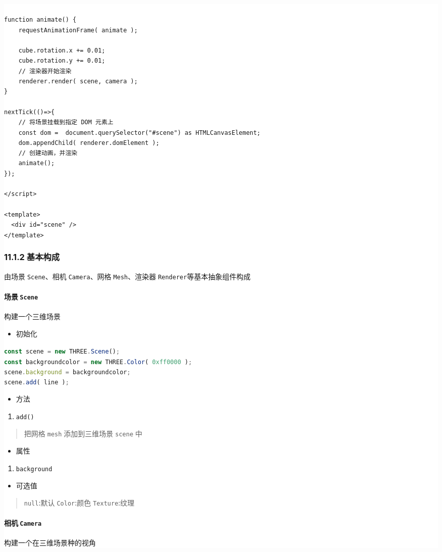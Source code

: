 ```vue

function animate() {
    requestAnimationFrame( animate );

    cube.rotation.x += 0.01;
    cube.rotation.y += 0.01;
    // 渲染器开始渲染
    renderer.render( scene, camera );
}

nextTick(()=>{
    // 将场景挂载到指定 DOM 元素上
    const dom =  document.querySelector("#scene") as HTMLCanvasElement;
    dom.appendChild( renderer.domElement );
    // 创建动画，并渲染
    animate();
});

</script>

<template>
  <div id="scene" />
</template>
```

### 11.1.2 基本构成
由场景 `Scene`、相机 `Camera`、网格 `Mesh`、渲染器 `Renderer`等基本抽象组件构成

#### 场景 `Scene` 
构建一个三维场景

* 初始化
```js
const scene = new THREE.Scene();
const backgroundcolor = new THREE.Color( 0xff0000 );
scene.background = backgroundcolor;
scene.add( line );
```


* 方法
1. `add()`
> 把网格 `mesh` 添加到三维场景 `scene` 中       

* 属性

1. `background`

* 可选值
> `null`:默认
> `Color`:颜色
> `Texture`:纹理

#### 相机 `Camera`  
构建一个在三维场景种的视角
